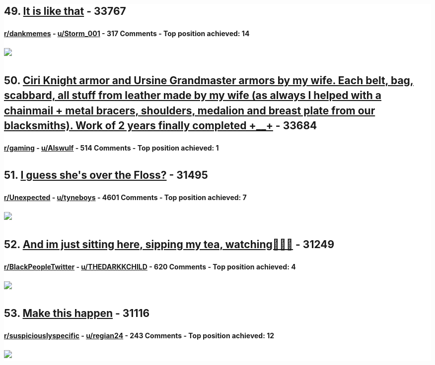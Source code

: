 ## 49. [It is like that](http://reddit.com/r/dankmemes/comments/pfx1jp/it_is_like_that/) - 33767
#### [r/dankmemes](http://reddit.com/r/dankmemes) - [u/Storm_001](http://reddit.com/u/Storm_001) - 317 Comments - Top position achieved: 14

<a href="https://i.redd.it/a3b4wq3f1xk71.gif"><img src="https://b.thumbs.redditmedia.com/hncaJK63mVyTN_eJRs8OgJvmpagWkmmXrIunyZ0H9-Q.jpg"></img></a>

## 50. [Ciri Knight armor and Ursine Grandmaster armors by my wife. Each belt, bag, scabbard, all stuff from leather made by my wife (as always I helped with a chainmail + metal bracers, shoulders, medalion and breast plate from our blacksmiths). Work of 2 years finally completed +__+](http://reddit.com/r/gaming/comments/pfnpuy/ciri_knight_armor_and_ursine_grandmaster_armors/) - 33684
#### [r/gaming](http://reddit.com/r/gaming) - [u/Alswulf](http://reddit.com/u/Alswulf) - 514 Comments - Top position achieved: 1

## 51. [I guess she's over the Floss?](http://reddit.com/r/Unexpected/comments/pfl3zi/i_guess_shes_over_the_floss/) - 31495
#### [r/Unexpected](http://reddit.com/r/Unexpected) - [u/tyneboys](http://reddit.com/u/tyneboys) - 4601 Comments - Top position achieved: 7

<a href="https://v.redd.it/4ajeuv0l4tk71"><img src="https://b.thumbs.redditmedia.com/0nVDwxvbwFct6BvDvzeXhI-fsa1U27Egc-q_NDT-lsA.jpg"></img></a>

## 52. [And im just sitting here, sipping my tea, watching🤣🤣🤣](http://reddit.com/r/BlackPeopleTwitter/comments/pfv4ga/and_im_just_sitting_here_sipping_my_tea_watching/) - 31249
#### [r/BlackPeopleTwitter](http://reddit.com/r/BlackPeopleTwitter) - [u/THEDARKKCHILD](http://reddit.com/u/THEDARKKCHILD) - 620 Comments - Top position achieved: 4

<a href="https://i.redd.it/dhu2sf28kwk71.jpg"><img src="https://b.thumbs.redditmedia.com/KaN-sr2aelDdlG4KxeABeauDO53N_TwigGd-a61W8ow.jpg"></img></a>

## 53. [Make this happen](http://reddit.com/r/suspiciouslyspecific/comments/pfs1wg/make_this_happen/) - 31116
#### [r/suspiciouslyspecific](http://reddit.com/r/suspiciouslyspecific) - [u/regian24](http://reddit.com/u/regian24) - 243 Comments - Top position achieved: 12

<a href="https://i.redd.it/oz2qymrqovk71.png"><img src="https://b.thumbs.redditmedia.com/KJio2IAU6IZuL08Xw9DMXbuDxEbvlCZwZhSO9bVgpzw.jpg"></img></a>
